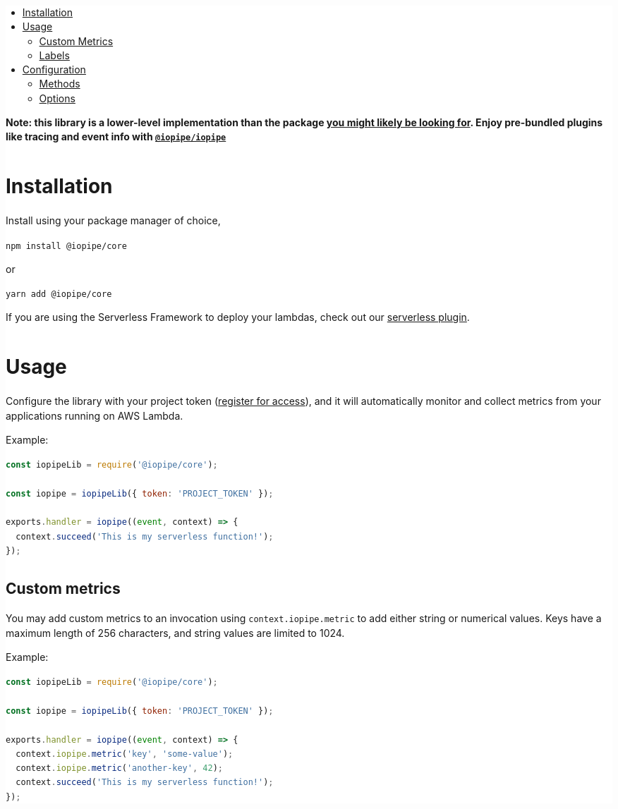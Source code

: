 - [Installation](#installation)
- [Usage](#usage)
  - [Custom Metrics](#custom-metrics)
  - [Labels](#labels)
- [Configuration](#configuration)
  - [Methods](#methods)
  - [Options](#options)

__Note: this library is a lower-level implementation than the package [you might likely be looking for](https://github.com/iopipe/iopipe-js). Enjoy pre-bundled plugins like tracing and event info with [`@iopipe/iopipe`](https://github.com/iopipe/iopipe-js)__

# Installation

Install using your package manager of choice,

`npm install @iopipe/core`

or

`yarn add @iopipe/core`

If you are using the Serverless Framework to deploy your lambdas, check out our [serverless plugin](https://github.com/iopipe/serverless-plugin-iopipe).

# Usage

Configure the library with your project token ([register for access](https://www.iopipe.com)), and it will automatically monitor and collect metrics from your applications running on AWS Lambda.

Example:

```js
const iopipeLib = require('@iopipe/core');

const iopipe = iopipeLib({ token: 'PROJECT_TOKEN' });

exports.handler = iopipe((event, context) => {
  context.succeed('This is my serverless function!');
});
```

## Custom metrics

You may add custom metrics to an invocation using `context.iopipe.metric` to add
either string or numerical values. Keys have a maximum length of 256 characters, and string values are limited
to 1024.

Example:

```js
const iopipeLib = require('@iopipe/core');

const iopipe = iopipeLib({ token: 'PROJECT_TOKEN' });

exports.handler = iopipe((event, context) => {
  context.iopipe.metric('key', 'some-value');
  context.iopipe.metric('another-key', 42);
  context.succeed('This is my serverless function!');
});
```

